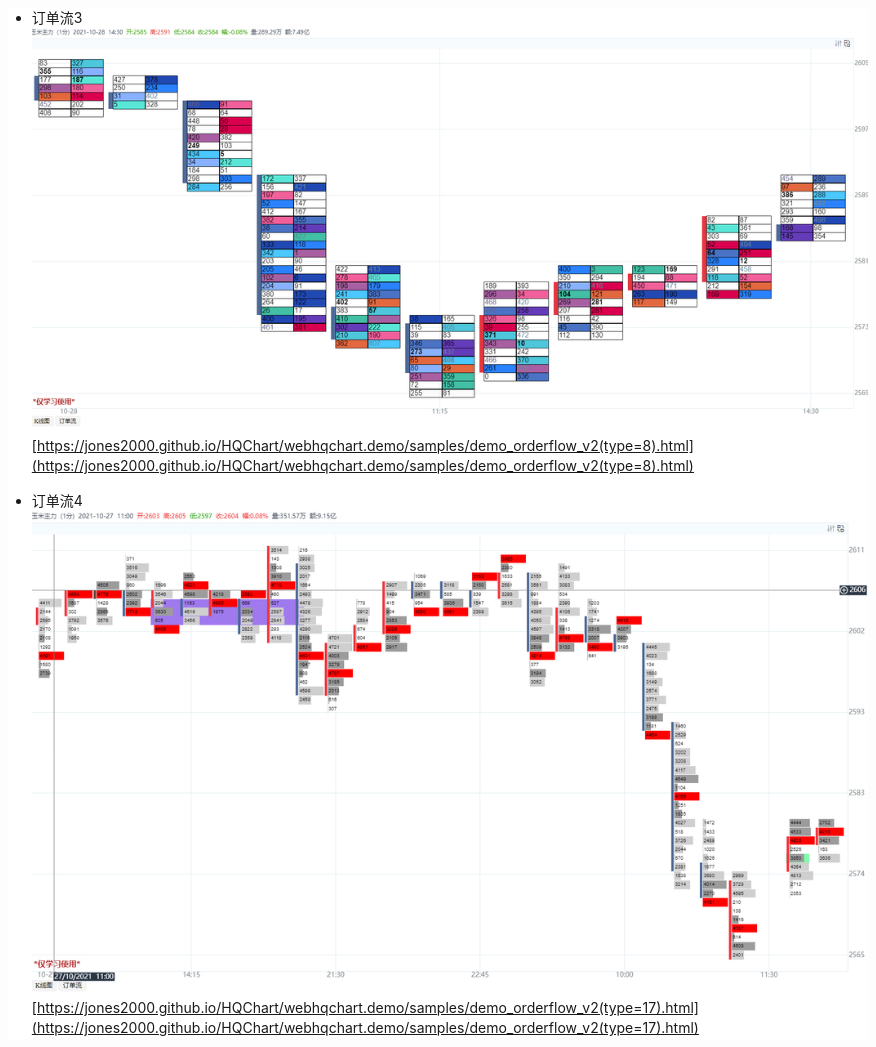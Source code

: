 * 订单流3   
![订单流样式3](/小程序行情模块用例/image/hqchart_ordeflow3.png)  
[https://jones2000.github.io/HQChart/webhqchart.demo/samples/demo_orderflow_v2(type=8).html](https://jones2000.github.io/HQChart/webhqchart.demo/samples/demo_orderflow_v2(type=8).html)    

* 订单流4   
![订单流样式4](/小程序行情模块用例/image/hqchart_ordeflow4.png)    
[https://jones2000.github.io/HQChart/webhqchart.demo/samples/demo_orderflow_v2(type=17).html](https://jones2000.github.io/HQChart/webhqchart.demo/samples/demo_orderflow_v2(type=17).html) 
